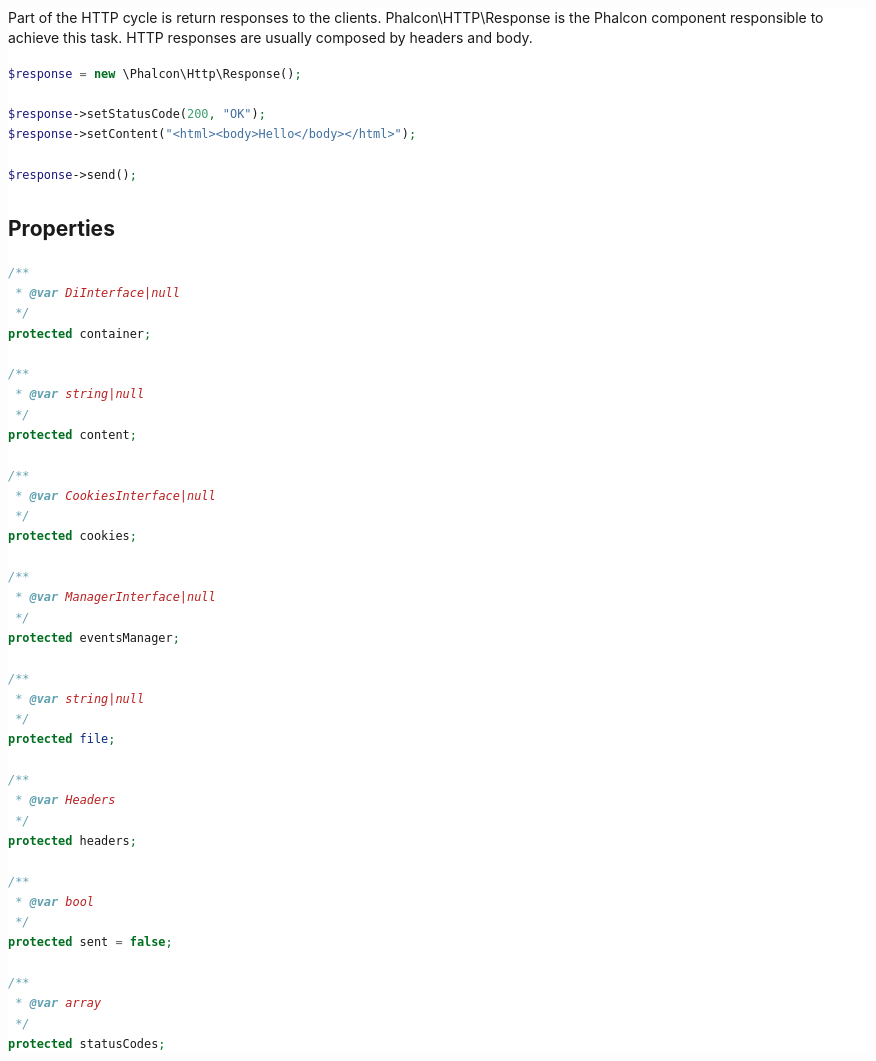 Part of the HTTP cycle is return responses to the clients. Phalcon\HTTP\Response is the Phalcon component responsible to achieve this task. HTTP responses are usually composed by headers and body.

```php
$response = new \Phalcon\Http\Response();

$response->setStatusCode(200, "OK");
$response->setContent("<html><body>Hello</body></html>");

$response->send();
```


## Properties
```php
/**
 * @var DiInterface|null
 */
protected container;

/**
 * @var string|null
 */
protected content;

/**
 * @var CookiesInterface|null
 */
protected cookies;

/**
 * @var ManagerInterface|null
 */
protected eventsManager;

/**
 * @var string|null
 */
protected file;

/**
 * @var Headers
 */
protected headers;

/**
 * @var bool
 */
protected sent = false;

/**
 * @var array
 */
protected statusCodes;

```
